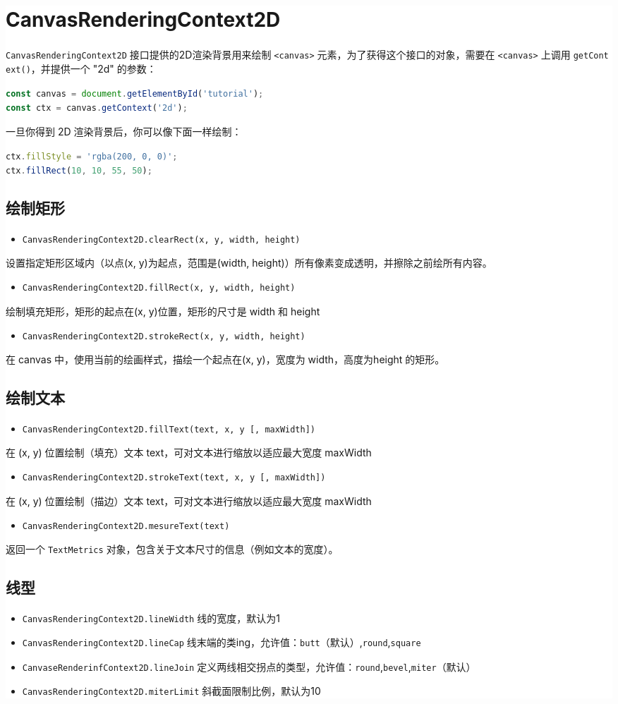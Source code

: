 ﻿# CanvasRenderingContext2D

`CanvasRenderingContext2D` 接口提供的2D渲染背景用来绘制 `<canvas>` 元素，为了获得这个接口的对象，需要在 `<canvas>` 上调用 `getContext()`，并提供一个 "2d" 的参数：

```javascript
const canvas = document.getElementById('tutorial');
const ctx = canvas.getContext('2d');
```

一旦你得到 2D 渲染背景后，你可以像下面一样绘制：

```javascript
ctx.fillStyle = 'rgba(200, 0, 0)';
ctx.fillRect(10, 10, 55, 50);
```

## 绘制矩形

 - `CanvasRenderingContext2D.clearRect(x, y, width, height)`

设置指定矩形区域内（以点(x, y)为起点，范围是(width, height)）所有像素变成透明，并擦除之前绘所有内容。

  - `CanvasRenderingContext2D.fillRect(x, y, width, height)`

绘制填充矩形，矩形的起点在(x, y)位置，矩形的尺寸是 width 和 height

  - `CanvasRenderingContext2D.strokeRect(x, y, width, height)`

在 canvas 中，使用当前的绘画样式，描绘一个起点在(x, y)，宽度为 width，高度为height 的矩形。

## 绘制文本

 - `CanvasRenderingContext2D.fillText(text, x, y [, maxWidth])`

在 (x, y) 位置绘制（填充）文本 text，可对文本进行缩放以适应最大宽度 maxWidth

 - `CanvasRenderingContext2D.strokeText(text, x, y [, maxWidth])`
     
在 (x, y) 位置绘制（描边）文本 text，可对文本进行缩放以适应最大宽度 maxWidth

 - `CanvasRenderingContext2D.mesureText(text)`

返回一个 `TextMetrics` 对象，包含关于文本尺寸的信息（例如文本的宽度）。
 
## 线型

 - `CanvasRenderingContext2D.lineWidth`
线的宽度，默认为1

 - `CanvasRenderingContext2D.lineCap`
线末端的类ing，允许值：`butt`（默认）,`round`,`square`

 - `CanvaseRenderinfContext2D.lineJoin`
定义两线相交拐点的类型，允许值：`round`,`bevel`,`miter`（默认）

 - `CanvasRenderingContext2D.miterLimit`
斜截面限制比例，默认为10
